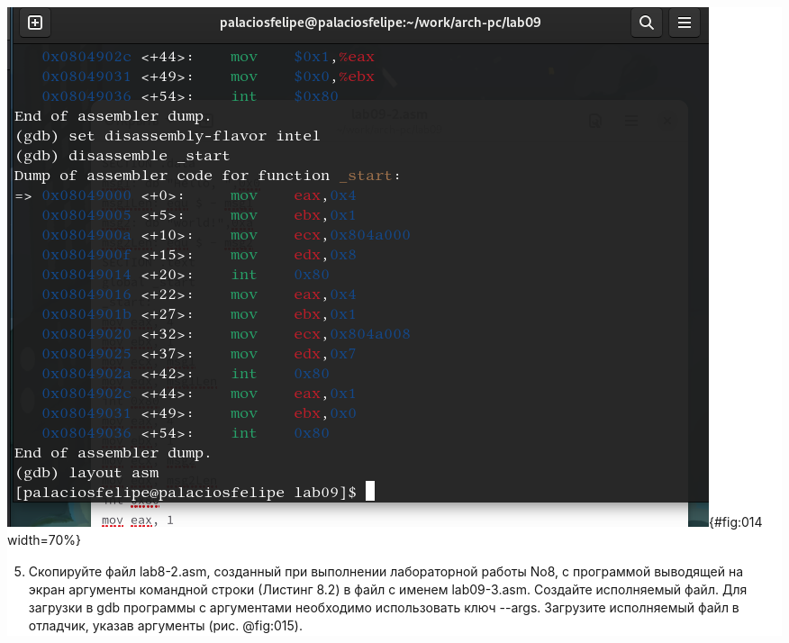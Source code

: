 ![quit](image/4.5.jpg){#fig:014 width=70%}

5. Скопируйте файл lab8-2.asm, созданный при выполнении лабораторной работы No8, с программой выводящей на экран аргументы командной строки (Листинг 8.2) в файл с именем lab09-3.asm. Создайте исполняемый файл. Для загрузки в gdb программы с аргументами необходимо использовать ключ --args.
Загрузите исполняемый файл в отладчик, указав аргументы (рис. @fig:015).
